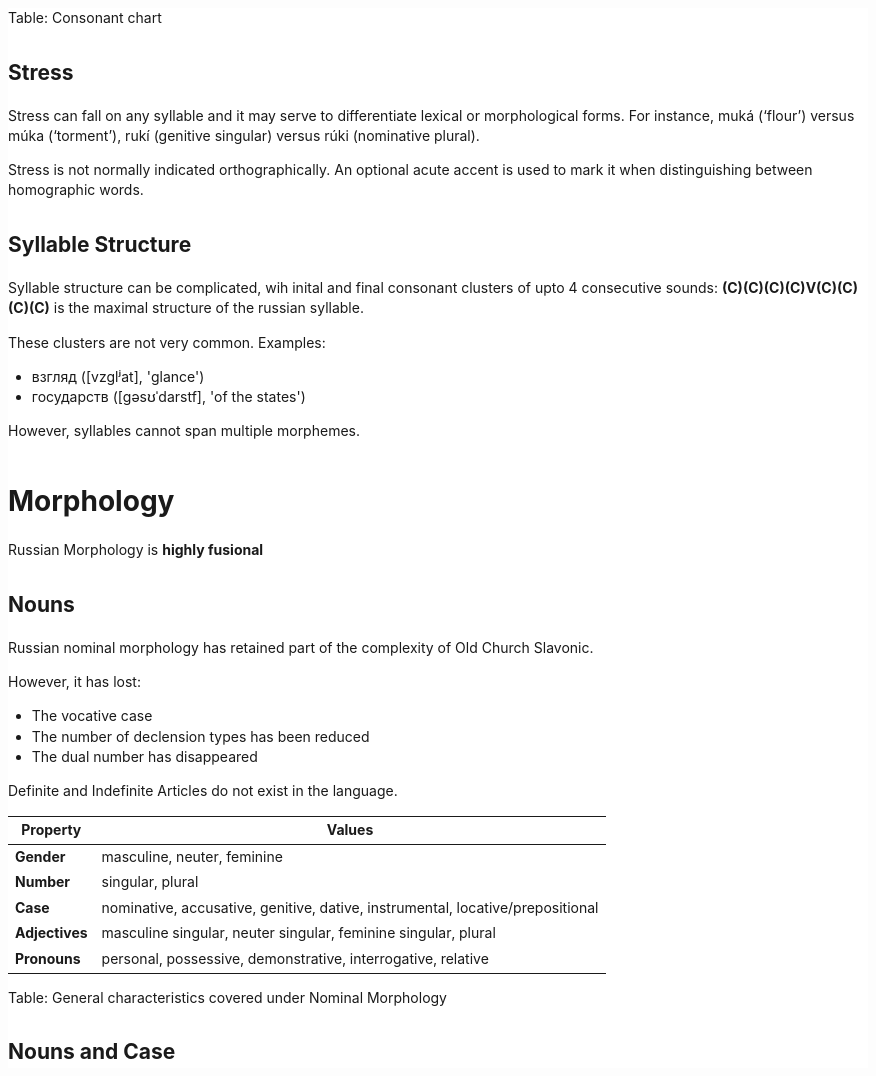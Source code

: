 Table: Consonant chart


## Stress
Stress can fall on any syllable and it may serve to differentiate lexical or morphological forms. For instance, muká (‘flour’) versus múka (‘torment’), rukí (genitive singular) versus rúki (nominative plural).

Stress is not normally indicated orthographically. An optional acute accent is used to mark it when distinguishing between homographic words.

## Syllable Structure 

Syllable structure can be complicated, wih inital and final consonant clusters of upto 4 consecutive sounds: **(C)(C)(C)(C)V(C)(C)(C)(C)** is the maximal structure of the russian syllable.

These clusters are not very common. Examples: 
- взгляд ([vzglʲat], 'glance') 
- государств ([gəsʊˈdarstf], 'of the states')

However, syllables cannot span multiple morphemes.

# Morphology

Russian Morphology is **highly fusional**

## Nouns

Russian nominal morphology has retained part of the complexity of Old Church Slavonic.

However, it has lost:

- The vocative case
- The number of declension types has been reduced
- The dual number has disappeared

Definite and Indefinite Articles do not exist in the language.


| **Property**   | **Values**                                                                     |
|----------------|--------------------------------------------------------------------------------|
| **Gender**     | masculine, neuter, feminine                                                    |
| **Number**     | singular, plural                                                               |
| **Case**       | nominative, accusative, genitive, dative, instrumental, locative/prepositional |
| **Adjectives** | masculine singular, neuter singular, feminine singular, plural                 |
| **Pronouns**   | personal, possessive, demonstrative, interrogative, relative                   |

Table: General characteristics covered under Nominal Morphology

## Nouns and Case 


[^33]: This is sometimes reported as 33 letters. I have kept the 'additional sign for palatalization'